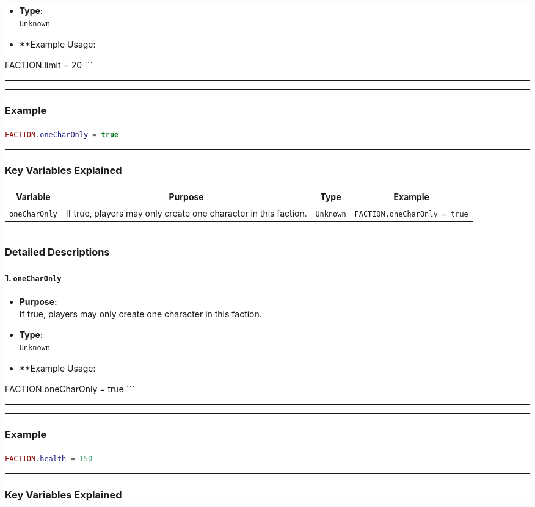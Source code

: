 - **Type:**  
    `Unknown`

- **Example Usage:
    ```lua
FACTION.limit = 20
    ```

---

---

### **Example**

```lua
FACTION.oneCharOnly = true
```

---

### **Key Variables Explained**

| **Variable**                                 | **Purpose**                                                                                                     | **Type**   | **Example**                           |
|----------------------------------------------|-----------------------------------------------------------------------------------------------------------------|------------|---------------------------------------|
| `oneCharOnly`                                  | If true, players may only create one character in this faction. | `Unknown`    | `FACTION.oneCharOnly = true` |

---

### **Detailed Descriptions**

#### 1. `oneCharOnly`

- **Purpose:**  
    If true, players may only create one character in this faction.

- **Type:**  
    `Unknown`

- **Example Usage:
    ```lua
FACTION.oneCharOnly = true
    ```

---

---

### **Example**

```lua
FACTION.health = 150
```

---

### **Key Variables Explained**
